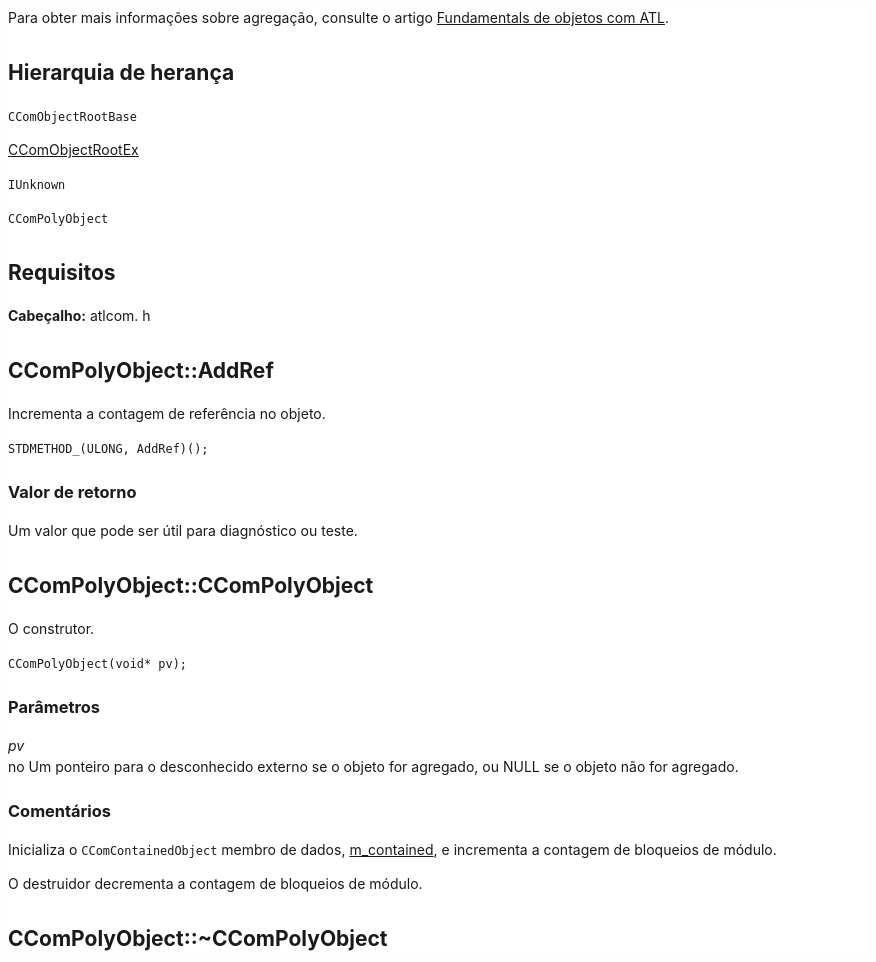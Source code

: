 Para obter mais informações sobre agregação, consulte o artigo [Fundamentals de objetos com ATL](../../atl/fundamentals-of-atl-com-objects.md).

## <a name="inheritance-hierarchy"></a>Hierarquia de herança

`CComObjectRootBase`

[CComObjectRootEx](../../atl/reference/ccomobjectrootex-class.md)

`IUnknown`

`CComPolyObject`

## <a name="requirements"></a>Requisitos

**Cabeçalho:** atlcom. h

##  <a name="addref"></a>  CComPolyObject::AddRef

Incrementa a contagem de referência no objeto.

```
STDMETHOD_(ULONG, AddRef)();
```

### <a name="return-value"></a>Valor de retorno

Um valor que pode ser útil para diagnóstico ou teste.

##  <a name="ccompolyobject"></a>  CComPolyObject::CComPolyObject

O construtor.

```
CComPolyObject(void* pv);
```

### <a name="parameters"></a>Parâmetros

*pv*<br/>
no Um ponteiro para o desconhecido externo se o objeto for agregado, ou NULL se o objeto não for agregado.

### <a name="remarks"></a>Comentários

Inicializa o `CComContainedObject` membro de dados, [m_contained](#m_contained), e incrementa a contagem de bloqueios de módulo.

O destruidor decrementa a contagem de bloqueios de módulo.

##  <a name="dtor"></a>  CComPolyObject::~CComPolyObject

